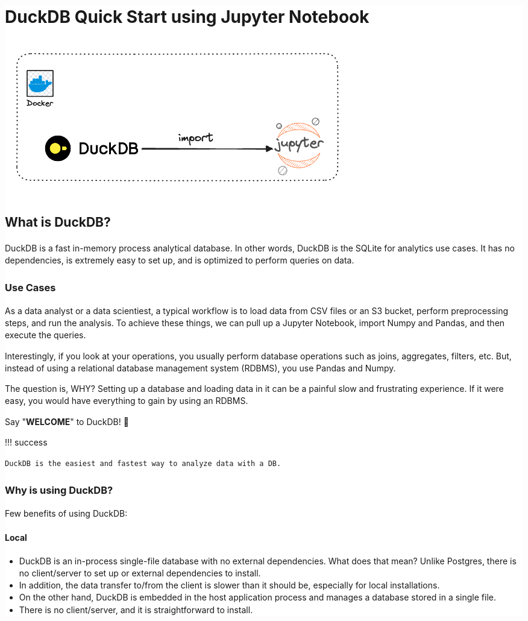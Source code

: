 # DuckDB Quick Start using Jupyter Notebook

![duckdb-architecture](pics/duckdb-architecture.png)

## What is DuckDB?

DuckDB is a fast in-memory process analytical database. In other words, DuckDB is the SQLite for analytics use cases.
It has no dependencies, is extremely easy to set up, and is optimized to perform queries on data.

### Use Cases

As a data analyst or a data scientiest, a typical workflow is to load data from CSV files or an S3 bucket, perform preprocessing steps, and run the analysis.
To achieve these things, we can pull up a Jupyter Notebook, import Numpy and Pandas, and then execute the queries.

Interestingly, if you look at your operations, you usually perform database operations such as joins, aggregates, filters, etc.
But, instead of using a relational database management system (RDBMS), you use Pandas and Numpy.

The question is, WHY?
Setting up a database and loading data in it can be a painful slow and frustrating experience. If it were easy, you would have everything to gain by using an RDBMS.

Say "**WELCOME**" to DuckDB! :wave:

!!! success

    DuckDB is the easiest and fastest way to analyze data with a DB.

### Why is using DuckDB?

Few benefits of using DuckDB:

#### Local

- DuckDB is an in-process single-file database with no external dependencies. What does that mean? Unlike Postgres, there is no client/server to set up or external dependencies to install.
- In addition, the data transfer to/from the client is slower than it should be, especially for local installations.
- On the other hand, DuckDB is embedded in the host application process and manages a database stored in a single file.
- There is no client/server, and it is straightforward to install.
